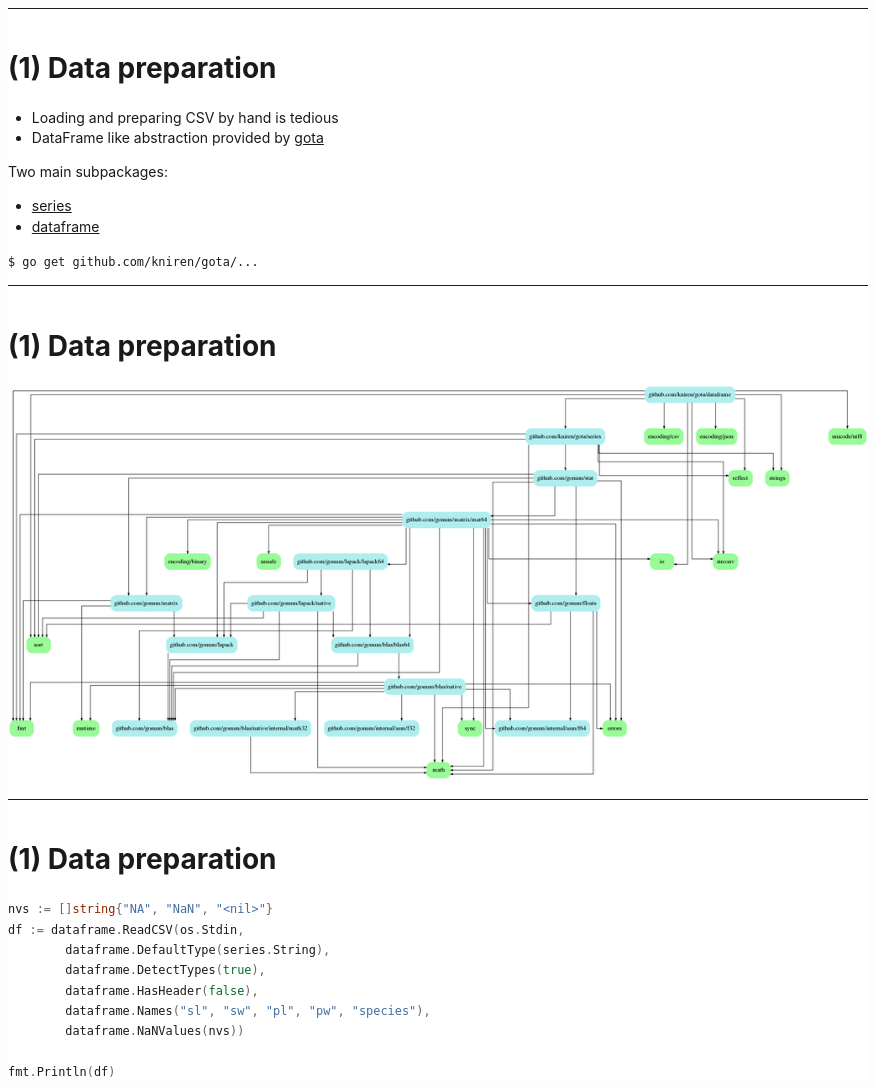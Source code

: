 ----

# (1) Data preparation

* Loading and preparing CSV by hand is tedious
* DataFrame like abstraction provided by [gota](https://github.com/kniren/gota)

Two main subpackages:

* [series](https://github.com/kniren/gota/series)
* [dataframe](https://github.com/kniren/gota/dataframe)

```
$ go get github.com/kniren/gota/...
```

----

# (1) Data preparation

![package deps: gota/dataframe](images/kniren_gota_dataframe.png)

----

# (1) Data preparation

```go
nvs := []string{"NA", "NaN", "<nil>"}
df := dataframe.ReadCSV(os.Stdin,
        dataframe.DefaultType(series.String),
        dataframe.DetectTypes(true),
        dataframe.HasHeader(false),
        dataframe.Names("sl", "sw", "pl", "pw", "species"),
        dataframe.NaNValues(nvs))

fmt.Println(df)
```
